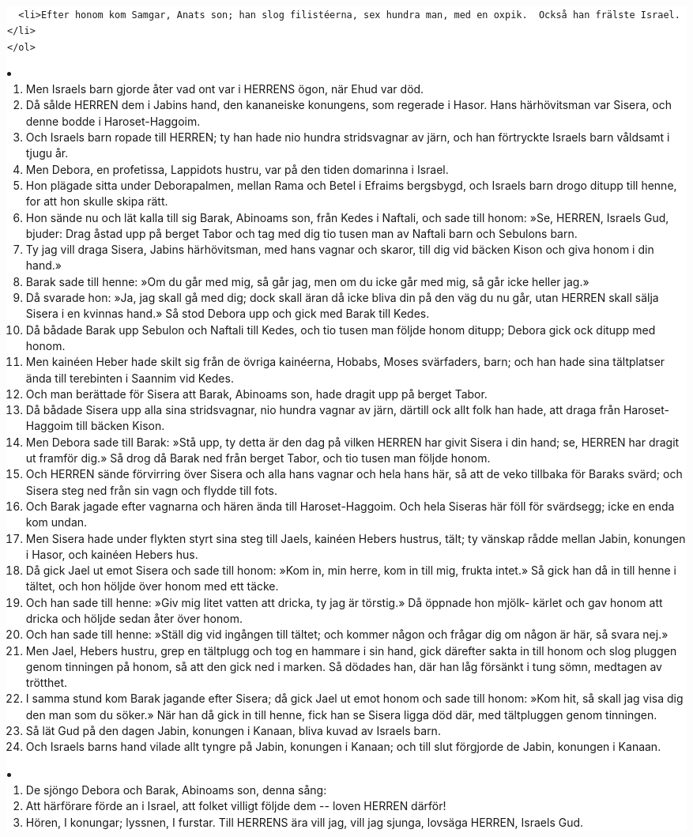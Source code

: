       <li>Efter honom kom Samgar, Anats son; han slog filistéerna, sex hundra man, med en oxpik.  Också han frälste Israel.</li>
    </ol>
  </li>
  <li>
    <ol>
      <li>Men Israels barn gjorde åter vad ont var i HERRENS ögon, när Ehud var död.</li>
      <li>Då sålde HERREN dem i Jabins hand, den kananeiske konungens, som regerade i Hasor.  Hans härhövitsman var Sisera, och denne bodde i Haroset-Haggoim.</li>
      <li>Och Israels barn ropade till HERREN; ty han hade nio hundra stridsvagnar av järn, och han förtryckte Israels barn våldsamt i tjugu år.</li>
      <li>Men Debora, en profetissa, Lappidots hustru, var på den tiden domarinna i Israel.</li>
      <li>Hon plägade sitta under Deborapalmen, mellan Rama och Betel i Efraims bergsbygd, och Israels barn drogo ditupp till henne, for att hon skulle skipa rätt.</li>
      <li>Hon sände nu och lät kalla till sig Barak, Abinoams son, från Kedes i Naftali, och sade till honom: »Se, HERREN, Israels Gud, bjuder: Drag åstad upp på berget Tabor och tag med dig tio tusen man av Naftali barn och Sebulons barn.</li>
      <li>Ty jag vill draga Sisera, Jabins härhövitsman, med hans vagnar och skaror, till dig vid bäcken Kison och giva honom i din hand.»</li>
      <li>Barak sade till henne: »Om du går med mig, så går jag, men om du icke går med mig, så går icke heller jag.»</li>
      <li>Då svarade hon: »Ja, jag skall gå med dig; dock skall äran då icke bliva din på den väg du nu går, utan HERREN skall sälja Sisera i en kvinnas hand.»  Så stod Debora upp och gick med Barak till Kedes.</li>
      <li>Då bådade Barak upp Sebulon och Naftali till Kedes, och tio tusen man följde honom ditupp; Debora gick ock ditupp med honom.</li>
      <li>Men kainéen Heber hade skilt sig från de övriga kainéerna, Hobabs, Moses svärfaders, barn; och han hade sina tältplatser ända till terebinten i Saannim vid Kedes.</li>
      <li>Och man berättade för Sisera att Barak, Abinoams son, hade dragit upp på berget Tabor.</li>
      <li>Då bådade Sisera upp alla sina stridsvagnar, nio hundra vagnar av järn, därtill ock allt folk han hade, att draga från Haroset-Haggoim till bäcken Kison.</li>
      <li>Men Debora sade till Barak: »Stå upp, ty detta är den dag på vilken HERREN har givit Sisera i din hand; se, HERREN har dragit ut framför dig.»  Så drog då Barak ned från berget Tabor, och tio tusen man följde honom.</li>
      <li>Och HERREN sände förvirring över Sisera och alla hans vagnar och hela hans här, så att de veko tillbaka för Baraks svärd; och Sisera steg ned från sin vagn och flydde till fots.</li>
      <li>Och Barak jagade efter vagnarna och hären ända till Haroset-Haggoim.  Och hela Siseras här föll för svärdsegg; icke en enda kom undan.</li>
      <li>Men Sisera hade under flykten styrt sina steg till Jaels, kainéen Hebers hustrus, tält; ty vänskap rådde mellan Jabin, konungen i Hasor, och kainéen Hebers hus.</li>
      <li>Då gick Jael ut emot Sisera och sade till honom: »Kom in, min herre, kom in till mig, frukta intet.»  Så gick han då in till henne i tältet, och hon höljde över honom med ett täcke.</li>
      <li>Och han sade till henne: »Giv mig litet vatten att dricka, ty jag är törstig.»  Då öppnade hon mjölk- kärlet och gav honom att dricka och höljde sedan åter över honom.</li>
      <li>Och han sade till henne: »Ställ dig vid ingången till tältet; och kommer någon och frågar dig om någon är här, så svara nej.»</li>
      <li>Men Jael, Hebers hustru, grep en tältplugg och tog en hammare i sin hand, gick därefter sakta in till honom och slog pluggen genom tinningen på honom, så att den gick ned i marken.  Så dödades han, där han låg försänkt i tung sömn, medtagen av trötthet.</li>
      <li>I samma stund kom Barak jagande efter Sisera; då gick Jael ut emot honom och sade till honom: »Kom hit, så skall jag visa dig den man som du söker.»  När han då gick in till henne, fick han se Sisera ligga död där, med tältpluggen genom tinningen.</li>
      <li>Så lät Gud på den dagen Jabin, konungen i Kanaan, bliva kuvad av Israels barn.</li>
      <li>Och Israels barns hand vilade allt tyngre på Jabin, konungen i Kanaan; och till slut förgjorde de Jabin, konungen i Kanaan.</li>
    </ol>
  </li>
  <li>
    <ol>
      <li>De sjöngo Debora och Barak, Abinoams son, denna sång:</li>
      <li>Att härförare förde an i Israel, att folket villigt följde dem -- loven HERREN därför!</li>
      <li>Hören, I konungar; lyssnen, I furstar. Till HERRENS ära vill jag, vill jag sjunga, lovsäga HERREN, Israels Gud.</li>